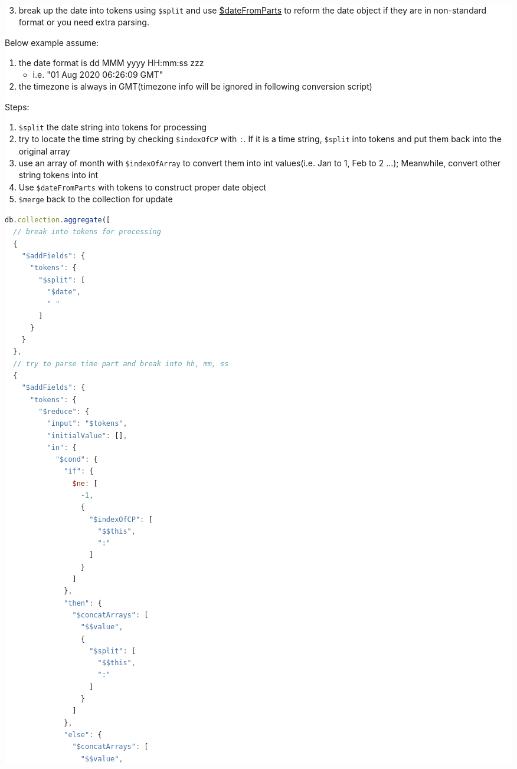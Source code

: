 3. break up the date into tokens using `$split` and use [$dateFromParts](https://www.mongodb.com/docs/manual/reference/operator/aggregation/dateFromParts/) to reform the date object if they are in non-standard format or you need extra parsing.

Below example assume:
1. the date format is dd MMM yyyy HH:mm:ss zzz
    - i.e. "01 Aug 2020 06:26:09 GMT"
1. the timezone is always in GMT(timezone info will be ignored in following conversion script)

Steps:
1. `$split` the date string into tokens for processing
1. try to locate the time string by checking `$indexOfCP` with `:`. If it is a time string, `$split` into tokens and put them back into the original array
1. use an array of month with `$indexOfArray` to convert them into int values(i.e. Jan to 1, Feb to 2 ...); Meanwhile, convert other string tokens into int
1. Use `$dateFromParts` with tokens to construct proper date object
1. `$merge` back to the collection for update

```js
db.collection.aggregate([
  // break into tokens for processing
  {
    "$addFields": {
      "tokens": {
        "$split": [
          "$date",
          " "
        ]
      }
    }
  },
  // try to parse time part and break into hh, mm, ss
  {
    "$addFields": {
      "tokens": {
        "$reduce": {
          "input": "$tokens",
          "initialValue": [],
          "in": {
            "$cond": {
              "if": {
                $ne: [
                  -1,
                  {
                    "$indexOfCP": [
                      "$$this",
                      ":"
                    ]
                  }
                ]
              },
              "then": {
                "$concatArrays": [
                  "$$value",
                  {
                    "$split": [
                      "$$this",
                      ":"
                    ]
                  }
                ]
              },
              "else": {
                "$concatArrays": [
                  "$$value",
```